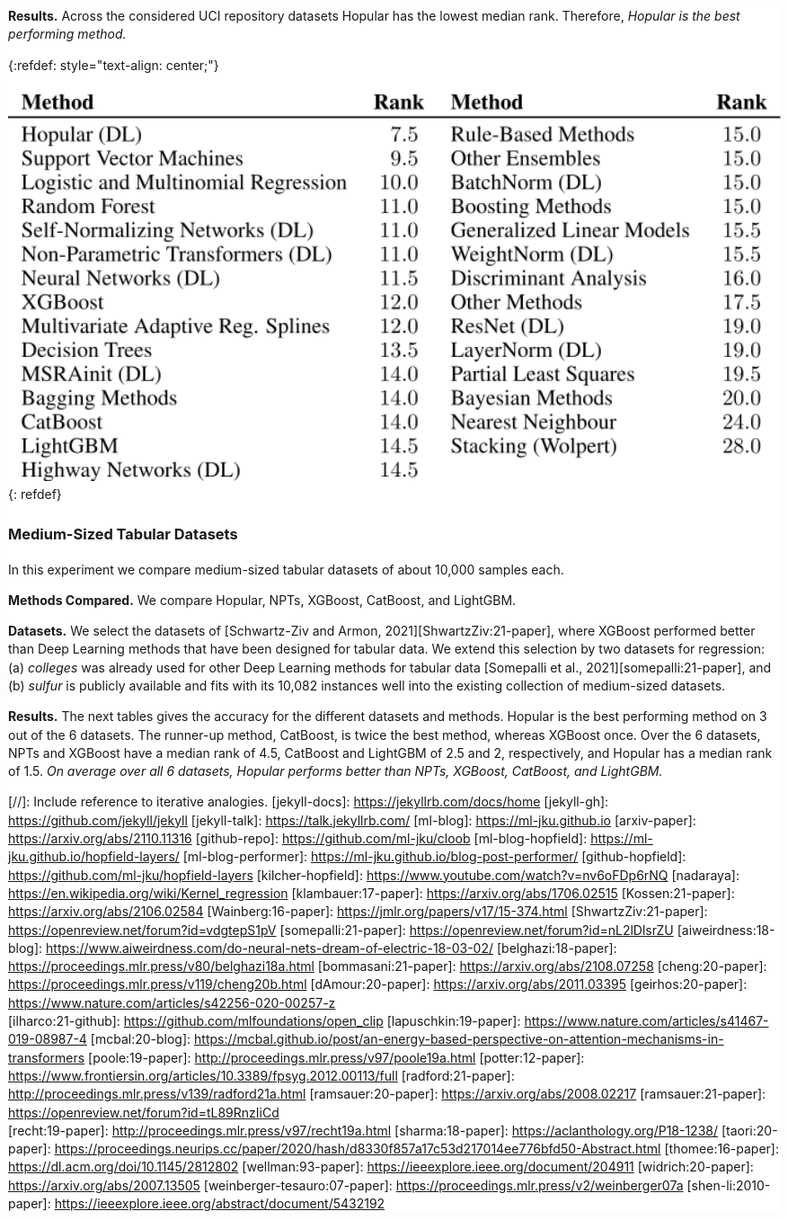 **Results.**
Across the considered UCI repository datasets
Hopular has the lowest median rank.
Therefore, <i>Hopular is the best performing method.</i>

{:refdef: style="text-align: center;"}
<img src="/assets/hopular_uci_results.svg" alt="Hopular UCI Results" style="width:100%">
{: refdef}

### Medium-Sized Tabular Datasets

In this experiment we compare medium-sized tabular datasets of about 10,000 samples each.

**Methods Compared.**
We compare Hopular, NPTs, XGBoost, CatBoost, and LightGBM.

**Datasets.**
We select the datasets of [Schwartz-Ziv and Armon, 2021][ShwartzZiv:21-paper], 
where XGBoost performed better than Deep Learning methods that have been
designed for tabular data. We extend this selection by two datasets for regression: (a) <i>colleges</i> was already used for other Deep Learning methods for tabular data [Somepalli et al., 2021][somepalli:21-paper], and
(b) <i>sulfur</i> is publicly available and fits with its 10,082 instances well into
the existing collection of medium-sized datasets.

**Results.**
The next tables gives the accuracy for the different datasets and methods.
Hopular is the best performing method on 3 out of the 6 datasets.
The runner-up method, CatBoost, is twice the best method, whereas XGBoost once.
Over the 6 datasets, NPTs and XGBoost have a median rank of 4.5,
CatBoost and LightGBM of 2.5 and 2, respectively, and Hopular has a median rank of 1.5.
<i>On average over all 6 datasets, Hopular performs better than 
NPTs, XGBoost, CatBoost, and LightGBM.</i>


[//]: Include reference to iterative analogies.
[jekyll-docs]: https://jekyllrb.com/docs/home
[jekyll-gh]:   https://github.com/jekyll/jekyll
[jekyll-talk]: https://talk.jekyllrb.com/
[ml-blog]: https://ml-jku.github.io
[arxiv-paper]: https://arxiv.org/abs/2110.11316
[github-repo]: https://github.com/ml-jku/cloob
[ml-blog-hopfield]: https://ml-jku.github.io/hopfield-layers/
[ml-blog-performer]: https://ml-jku.github.io/blog-post-performer/
[github-hopfield]: https://github.com/ml-jku/hopfield-layers
[kilcher-hopfield]: https://www.youtube.com/watch?v=nv6oFDp6rNQ
[nadaraya]: https://en.wikipedia.org/wiki/Kernel_regression
[klambauer:17-paper]: https://arxiv.org/abs/1706.02515
[Kossen:21-paper]: https://arxiv.org/abs/2106.02584
[Wainberg:16-paper]: https://jmlr.org/papers/v17/15-374.html
[ShwartzZiv:21-paper]: https://openreview.net/forum?id=vdgtepS1pV
[somepalli:21-paper]: https://openreview.net/forum?id=nL2lDlsrZU
[aiweirdness:18-blog]: https://www.aiweirdness.com/do-neural-nets-dream-of-electric-18-03-02/
[belghazi:18-paper]: https://proceedings.mlr.press/v80/belghazi18a.html
[bommasani:21-paper]: https://arxiv.org/abs/2108.07258
[cheng:20-paper]: https://proceedings.mlr.press/v119/cheng20b.html
[dAmour:20-paper]: https://arxiv.org/abs/2011.03395
[geirhos:20-paper]: https://www.nature.com/articles/s42256-020-00257-z  
[ilharco:21-github]: https://github.com/mlfoundations/open_clip
[lapuschkin:19-paper]: https://www.nature.com/articles/s41467-019-08987-4 
[mcbal:20-blog]: https://mcbal.github.io/post/an-energy-based-perspective-on-attention-mechanisms-in-transformers
[poole:19-paper]: http://proceedings.mlr.press/v97/poole19a.html
[potter:12-paper]: https://www.frontiersin.org/articles/10.3389/fpsyg.2012.00113/full
[radford:21-paper]: http://proceedings.mlr.press/v139/radford21a.html
[ramsauer:20-paper]: https://arxiv.org/abs/2008.02217
[ramsauer:21-paper]: https://openreview.net/forum?id=tL89RnzIiCd  
[recht:19-paper]: http://proceedings.mlr.press/v97/recht19a.html
[sharma:18-paper]: https://aclanthology.org/P18-1238/
[taori:20-paper]: https://proceedings.neurips.cc/paper/2020/hash/d8330f857a17c53d217014ee776bfd50-Abstract.html
[thomee:16-paper]: https://dl.acm.org/doi/10.1145/2812802
[wellman:93-paper]: https://ieeexplore.ieee.org/document/204911
[widrich:20-paper]: https://arxiv.org/abs/2007.13505
[weinberger-tesauro:07-paper]: https://proceedings.mlr.press/v2/weinberger07a
[shen-li:2010-paper]: https://ieeexplore.ieee.org/abstract/document/5432192